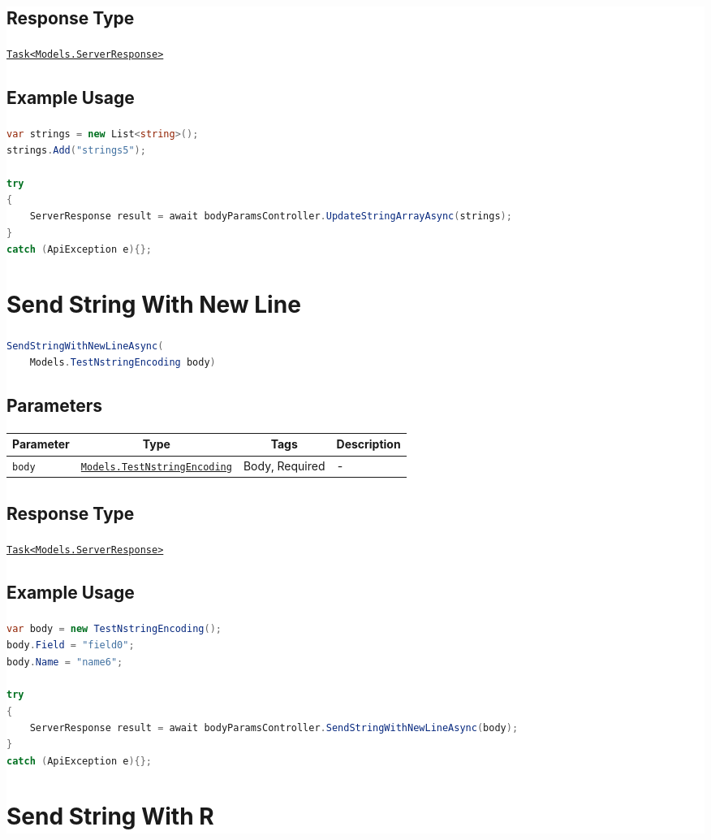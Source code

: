 ## Response Type

[`Task<Models.ServerResponse>`](/doc/models/server-response.md)

## Example Usage

```csharp
var strings = new List<string>();
strings.Add("strings5");

try
{
    ServerResponse result = await bodyParamsController.UpdateStringArrayAsync(strings);
}
catch (ApiException e){};
```


# Send String With New Line

```csharp
SendStringWithNewLineAsync(
    Models.TestNstringEncoding body)
```

## Parameters

| Parameter | Type | Tags | Description |
|  --- | --- | --- | --- |
| `body` | [`Models.TestNstringEncoding`](/doc/models/test-nstring-encoding.md) | Body, Required | - |

## Response Type

[`Task<Models.ServerResponse>`](/doc/models/server-response.md)

## Example Usage

```csharp
var body = new TestNstringEncoding();
body.Field = "field0";
body.Name = "name6";

try
{
    ServerResponse result = await bodyParamsController.SendStringWithNewLineAsync(body);
}
catch (ApiException e){};
```


# Send String With R
